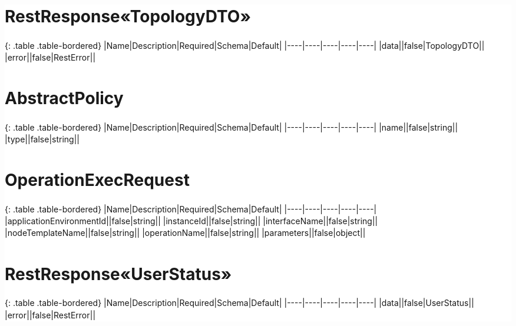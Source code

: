 # RestResponse«TopologyDTO»


{: .table .table-bordered}
|Name|Description|Required|Schema|Default|
|----|----|----|----|----|
|data||false|TopologyDTO||
|error||false|RestError||


# AbstractPolicy


{: .table .table-bordered}
|Name|Description|Required|Schema|Default|
|----|----|----|----|----|
|name||false|string||
|type||false|string||


# OperationExecRequest


{: .table .table-bordered}
|Name|Description|Required|Schema|Default|
|----|----|----|----|----|
|applicationEnvironmentId||false|string||
|instanceId||false|string||
|interfaceName||false|string||
|nodeTemplateName||false|string||
|operationName||false|string||
|parameters||false|object||


# RestResponse«UserStatus»


{: .table .table-bordered}
|Name|Description|Required|Schema|Default|
|----|----|----|----|----|
|data||false|UserStatus||
|error||false|RestError||
